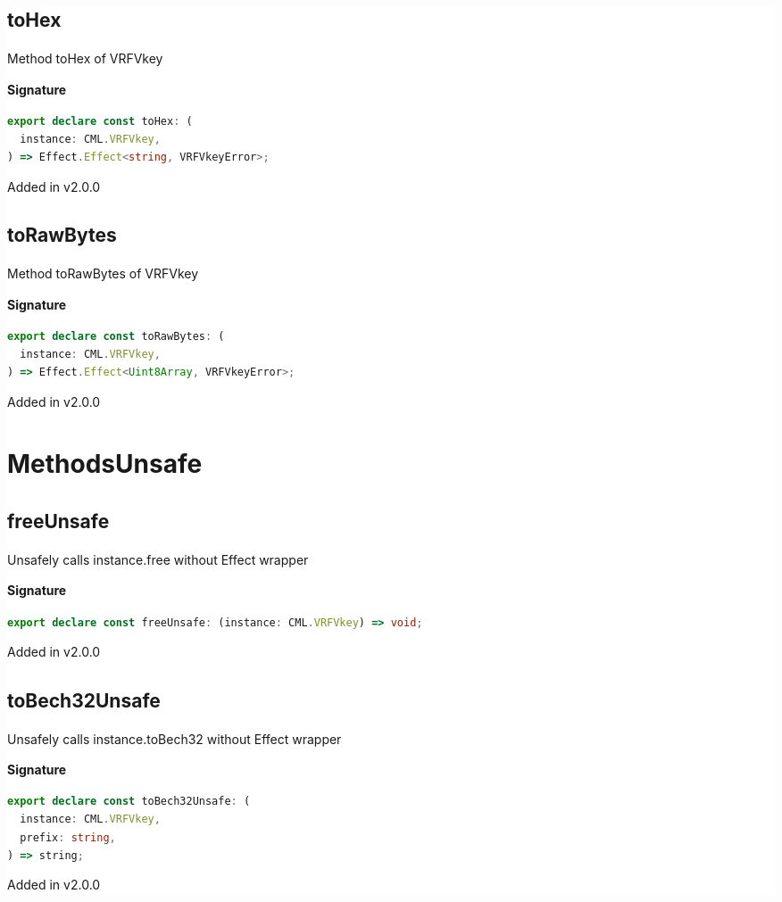 ## toHex

Method toHex of VRFVkey

**Signature**

```ts
export declare const toHex: (
  instance: CML.VRFVkey,
) => Effect.Effect<string, VRFVkeyError>;
```

Added in v2.0.0

## toRawBytes

Method toRawBytes of VRFVkey

**Signature**

```ts
export declare const toRawBytes: (
  instance: CML.VRFVkey,
) => Effect.Effect<Uint8Array, VRFVkeyError>;
```

Added in v2.0.0

# MethodsUnsafe

## freeUnsafe

Unsafely calls instance.free without Effect wrapper

**Signature**

```ts
export declare const freeUnsafe: (instance: CML.VRFVkey) => void;
```

Added in v2.0.0

## toBech32Unsafe

Unsafely calls instance.toBech32 without Effect wrapper

**Signature**

```ts
export declare const toBech32Unsafe: (
  instance: CML.VRFVkey,
  prefix: string,
) => string;
```

Added in v2.0.0
